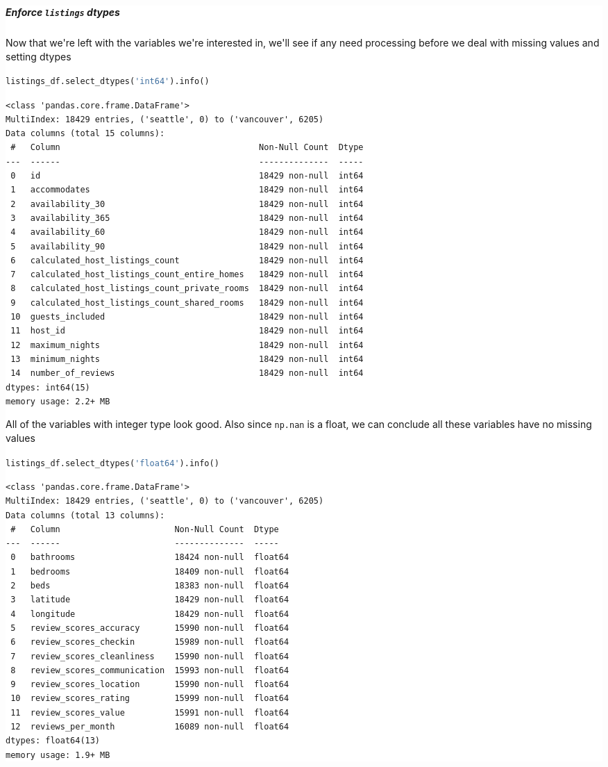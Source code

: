 ##### Enforce `listings` dtypes

Now that we're left with the variables we're interested in, we'll see if any need processing before we deal with missing values and setting dtypes


```python
listings_df.select_dtypes('int64').info()
```

    <class 'pandas.core.frame.DataFrame'>
    MultiIndex: 18429 entries, ('seattle', 0) to ('vancouver', 6205)
    Data columns (total 15 columns):
     #   Column                                        Non-Null Count  Dtype
    ---  ------                                        --------------  -----
     0   id                                            18429 non-null  int64
     1   accommodates                                  18429 non-null  int64
     2   availability_30                               18429 non-null  int64
     3   availability_365                              18429 non-null  int64
     4   availability_60                               18429 non-null  int64
     5   availability_90                               18429 non-null  int64
     6   calculated_host_listings_count                18429 non-null  int64
     7   calculated_host_listings_count_entire_homes   18429 non-null  int64
     8   calculated_host_listings_count_private_rooms  18429 non-null  int64
     9   calculated_host_listings_count_shared_rooms   18429 non-null  int64
     10  guests_included                               18429 non-null  int64
     11  host_id                                       18429 non-null  int64
     12  maximum_nights                                18429 non-null  int64
     13  minimum_nights                                18429 non-null  int64
     14  number_of_reviews                             18429 non-null  int64
    dtypes: int64(15)
    memory usage: 2.2+ MB


All of the variables with integer type look good. Also since `np.nan` is a float, we can conclude all these variables have no missing values


```python
listings_df.select_dtypes('float64').info()
```

    <class 'pandas.core.frame.DataFrame'>
    MultiIndex: 18429 entries, ('seattle', 0) to ('vancouver', 6205)
    Data columns (total 13 columns):
     #   Column                       Non-Null Count  Dtype  
    ---  ------                       --------------  -----  
     0   bathrooms                    18424 non-null  float64
     1   bedrooms                     18409 non-null  float64
     2   beds                         18383 non-null  float64
     3   latitude                     18429 non-null  float64
     4   longitude                    18429 non-null  float64
     5   review_scores_accuracy       15990 non-null  float64
     6   review_scores_checkin        15989 non-null  float64
     7   review_scores_cleanliness    15990 non-null  float64
     8   review_scores_communication  15993 non-null  float64
     9   review_scores_location       15990 non-null  float64
     10  review_scores_rating         15999 non-null  float64
     11  review_scores_value          15991 non-null  float64
     12  reviews_per_month            16089 non-null  float64
    dtypes: float64(13)
    memory usage: 1.9+ MB
